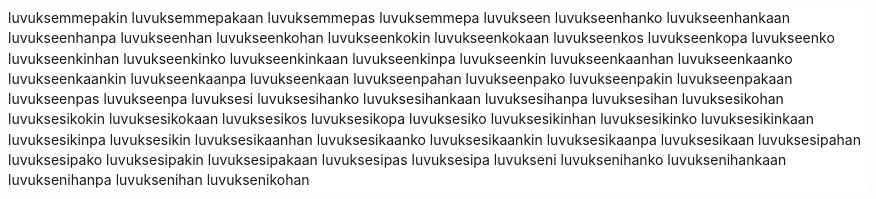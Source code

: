 luvuksemmepakin
luvuksemmepakaan
luvuksemmepas
luvuksemmepa
luvukseen
luvukseenhanko
luvukseenhankaan
luvukseenhanpa
luvukseenhan
luvukseenkohan
luvukseenkokin
luvukseenkokaan
luvukseenkos
luvukseenkopa
luvukseenko
luvukseenkinhan
luvukseenkinko
luvukseenkinkaan
luvukseenkinpa
luvukseenkin
luvukseenkaanhan
luvukseenkaanko
luvukseenkaankin
luvukseenkaanpa
luvukseenkaan
luvukseenpahan
luvukseenpako
luvukseenpakin
luvukseenpakaan
luvukseenpas
luvukseenpa
luvuksesi
luvuksesihanko
luvuksesihankaan
luvuksesihanpa
luvuksesihan
luvuksesikohan
luvuksesikokin
luvuksesikokaan
luvuksesikos
luvuksesikopa
luvuksesiko
luvuksesikinhan
luvuksesikinko
luvuksesikinkaan
luvuksesikinpa
luvuksesikin
luvuksesikaanhan
luvuksesikaanko
luvuksesikaankin
luvuksesikaanpa
luvuksesikaan
luvuksesipahan
luvuksesipako
luvuksesipakin
luvuksesipakaan
luvuksesipas
luvuksesipa
luvukseni
luvuksenihanko
luvuksenihankaan
luvuksenihanpa
luvuksenihan
luvuksenikohan